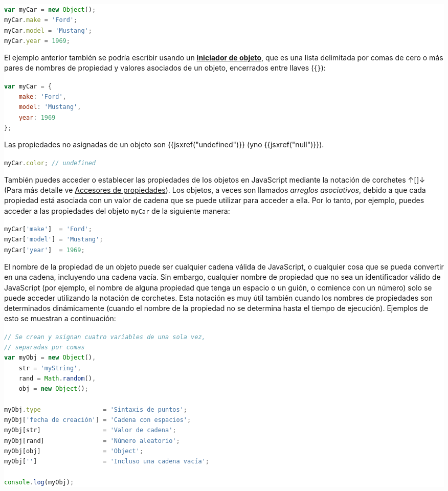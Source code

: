 ```js
var myCar = new Object();
myCar.make = 'Ford';
myCar.model = 'Mustang';
myCar.year = 1969;
```

El ejemplo anterior también se podría escribir usando un **[iniciador de objeto](/es/docs/Web/JavaScript/Guide/Working_with_Objects#Object_initializers)**, que es una lista delimitada por comas de cero o más pares de nombres de propiedad y valores asociados de un objeto, encerrados entre llaves (`{}`):

```js
var myCar = {
    make: 'Ford',
    model: 'Mustang',
    year: 1969
};
```

Las propiedades no asignadas de un objeto son {{jsxref("undefined")}} (y​no {{jsxref("null")}}).

```js
myCar.color; // undefined
```

También puedes acceder o establecer las propiedades de los objetos en JavaScript mediante la notación de corchetes ↑[]↓ (Para más detalle ve [Accesores de propiedades](/es/docs/Web/JavaScript/Reference/Operators/Property_Accessors)). Los objetos, a veces son llamados _arreglos asociativos_, debido a que cada propiedad está asociada con un valor de cadena que se puede utilizar para acceder a ella. Por lo tanto, por ejemplo, puedes acceder a las propiedades del objeto `myCar` de la siguiente manera:

```js
myCar['make']  = 'Ford';
myCar['model'] = 'Mustang';
myCar['year']  = 1969;
```

El nombre de la propiedad de un objeto puede ser cualquier cadena válida de JavaScript, o cualquier cosa que se pueda convertir en una cadena, incluyendo una cadena vacía. Sin embargo, cualquier nombre de propiedad que no sea un identificador válido de JavaScript (por ejemplo, el nombre de alguna propiedad que tenga un espacio o un guión, o comience con un número) solo se puede acceder utilizando la notación de corchetes. Esta notación es muy útil también cuando los nombres de propiedades son determinados dinámicamente (cuando el nombre de la propiedad no se determina hasta el tiempo de ejecución). Ejemplos de esto se muestran a continuación:

```js
// Se crean y asignan cuatro variables de una sola vez,
// separadas por comas
var myObj = new Object(),
    str = 'myString',
    rand = Math.random(),
    obj = new Object();

myObj.type                 = 'Sintaxis de puntos';
myObj['fecha de creación'] = 'Cadena con espacios';
myObj[str]                 = 'Valor de cadena';
myObj[rand]                = 'Número aleatorio';
myObj[obj]                 = 'Object';
myObj['']                  = 'Incluso una cadena vacía';

console.log(myObj);
```
